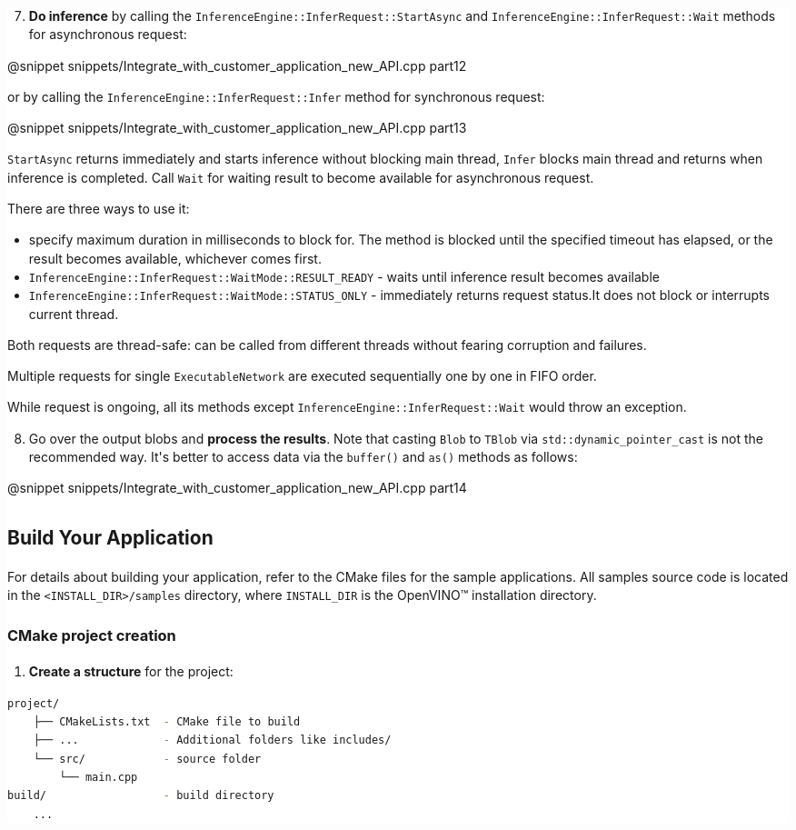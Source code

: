7) **Do inference** by calling the `InferenceEngine::InferRequest::StartAsync` and `InferenceEngine::InferRequest::Wait` methods for asynchronous request:

@snippet snippets/Integrate_with_customer_application_new_API.cpp part12

or by calling the `InferenceEngine::InferRequest::Infer` method for synchronous request:

@snippet snippets/Integrate_with_customer_application_new_API.cpp part13

`StartAsync` returns immediately and starts inference without blocking main thread, `Infer` blocks
 main thread and returns when inference is completed. Call `Wait` for waiting result to become available for asynchronous request.

There are three ways to use it:
* specify maximum duration in milliseconds to block for. The method is blocked until the specified timeout has elapsed, or the result becomes available, whichever comes first.
* `InferenceEngine::InferRequest::WaitMode::RESULT_READY` - waits until inference result becomes available
* `InferenceEngine::InferRequest::WaitMode::STATUS_ONLY` - immediately returns request status.It does not
block or interrupts current thread.

Both requests are thread-safe: can be called from different threads without fearing corruption and failures.

Multiple requests for single `ExecutableNetwork` are executed sequentially one by one in FIFO order.

While request is ongoing, all its methods except `InferenceEngine::InferRequest::Wait` would throw an
exception.

8) Go over the output blobs and **process the results**.
Note that casting `Blob` to `TBlob` via `std::dynamic_pointer_cast` is not the recommended way. It's better to access data via the `buffer()` and `as()` methods as follows:

@snippet snippets/Integrate_with_customer_application_new_API.cpp part14

## Build Your Application

For details about building your application, refer to the CMake files for the sample applications.
All samples source code is located in the `<INSTALL_DIR>/samples` directory, where `INSTALL_DIR` is the OpenVINO™ installation directory.

### CMake project creation

1. **Create a structure** for the project:
``` sh
project/
    ├── CMakeLists.txt  - CMake file to build
    ├── ...             - Additional folders like includes/
    └── src/            - source folder
        └── main.cpp
build/                  - build directory
    ...      
```
